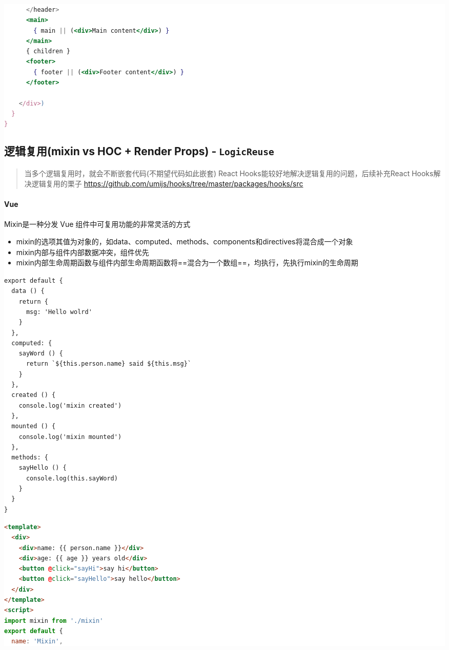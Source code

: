 ```jsx
      </header>
      <main>
        { main || (<div>Main content</div>) }
      </main>
      { children }
      <footer>
        { footer || (<div>Footer content</div>) }
      </footer>

    </div>)
  }
}
```

## 逻辑复用(mixin vs HOC + Render Props) - `LogicReuse`
> 当多个逻辑复用时，就会不断嵌套代码(不期望代码如此嵌套)
> React Hooks能较好地解决逻辑复用的问题，后续补充React Hooks解决逻辑复用的栗子
> https://github.com/umijs/hooks/tree/master/packages/hooks/src

#### Vue
Mixin是一种分发 Vue 组件中可复用功能的非常灵活的方式
- mixin的选项其值为对象的，如data、computed、methods、components和directives将混合成一个对象
- mixin内部与组件内部数据冲突，组件优先
- mixin内部生命周期函数与组件内部生命周期函数将==混合为一个数组==，均执行，先执行mixin的生命周期
```JS
export default {
  data () {
    return {
      msg: 'Hello wolrd'
    }
  },
  computed: {
    sayWord () {
      return `${this.person.name} said ${this.msg}`
    }
  },
  created () {
    console.log('mixin created')
  },
  mounted () {
    console.log('mixin mounted')
  },
  methods: {
    sayHello () {
      console.log(this.sayWord)
    }
  }
}
```

```HTML
<template>
  <div>
    <div>name: {{ person.name }}</div>
    <div>age: {{ age }} years old</div>
    <button @click="sayHi">say hi</button>
    <button @click="sayHello">say hello</button>
  </div>
</template>
<script>
import mixin from './mixin'
export default {
  name: 'Mixin',
```